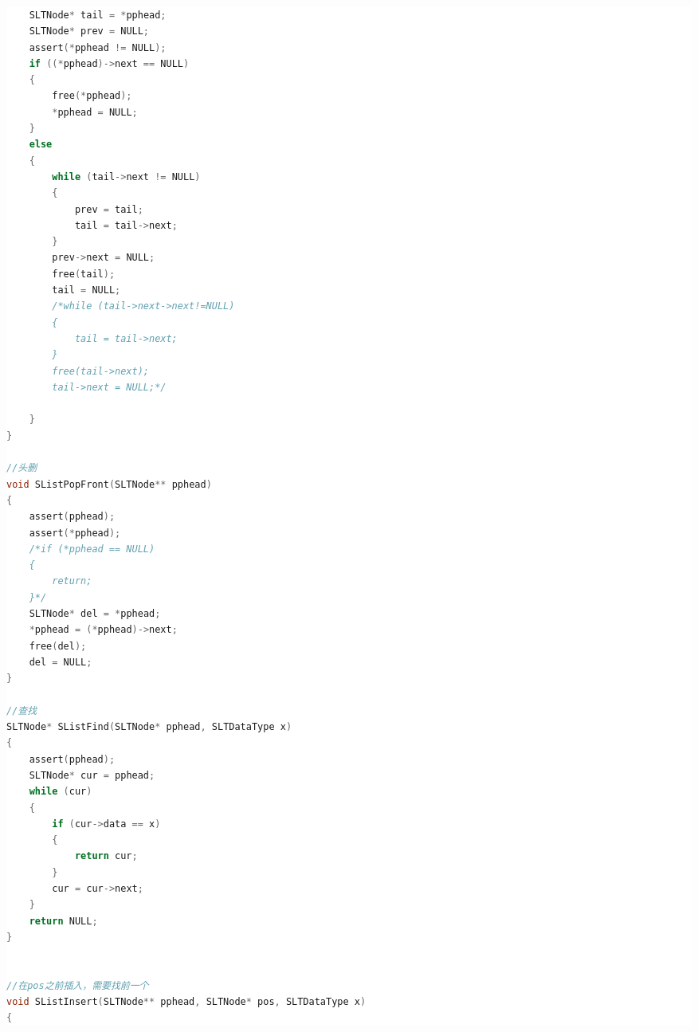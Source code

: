 ```c
	SLTNode* tail = *pphead;
	SLTNode* prev = NULL;
	assert(*pphead != NULL);
	if ((*pphead)->next == NULL)
	{
		free(*pphead);
		*pphead = NULL;
	}
	else
	{
		while (tail->next != NULL)
		{
			prev = tail;
			tail = tail->next;
		}
		prev->next = NULL;
		free(tail);
		tail = NULL;
		/*while (tail->next->next!=NULL)
		{
			tail = tail->next;
		}
		free(tail->next);
		tail->next = NULL;*/

	}
}

//头删
void SListPopFront(SLTNode** pphead)
{
	assert(pphead);
	assert(*pphead);
	/*if (*pphead == NULL)
	{
		return;
	}*/
	SLTNode* del = *pphead;
	*pphead = (*pphead)->next;
	free(del);
	del = NULL;
}

//查找
SLTNode* SListFind(SLTNode* pphead, SLTDataType x)
{
	assert(pphead);
	SLTNode* cur = pphead;
	while (cur)
	{
		if (cur->data == x)
		{
			return cur;
		}
		cur = cur->next;
	}
	return NULL;
}


//在pos之前插入，需要找前一个
void SListInsert(SLTNode** pphead, SLTNode* pos, SLTDataType x)
{
```